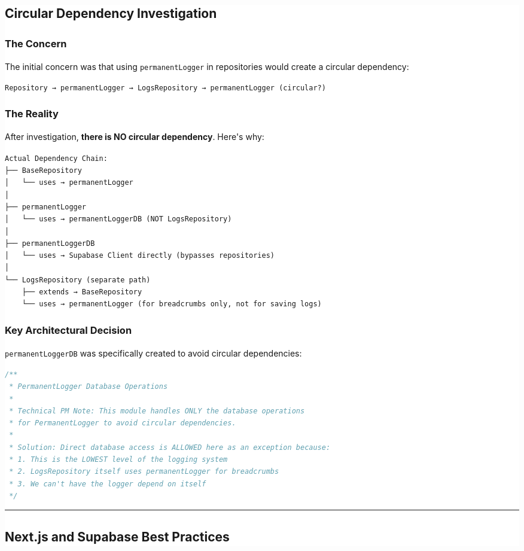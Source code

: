 
## Circular Dependency Investigation

### The Concern

The initial concern was that using `permanentLogger` in repositories would create a circular dependency:

```
Repository → permanentLogger → LogsRepository → permanentLogger (circular?)
```

### The Reality

After investigation, **there is NO circular dependency**. Here's why:

```
Actual Dependency Chain:
├── BaseRepository
│   └── uses → permanentLogger
│
├── permanentLogger
│   └── uses → permanentLoggerDB (NOT LogsRepository)
│
├── permanentLoggerDB
│   └── uses → Supabase Client directly (bypasses repositories)
│
└── LogsRepository (separate path)
    ├── extends → BaseRepository
    └── uses → permanentLogger (for breadcrumbs only, not for saving logs)
```

### Key Architectural Decision

`permanentLoggerDB` was specifically created to avoid circular dependencies:

```typescript
/**
 * PermanentLogger Database Operations
 *
 * Technical PM Note: This module handles ONLY the database operations
 * for PermanentLogger to avoid circular dependencies.
 *
 * Solution: Direct database access is ALLOWED here as an exception because:
 * 1. This is the LOWEST level of the logging system
 * 2. LogsRepository itself uses permanentLogger for breadcrumbs
 * 3. We can't have the logger depend on itself
 */
```

---

## Next.js and Supabase Best Practices
